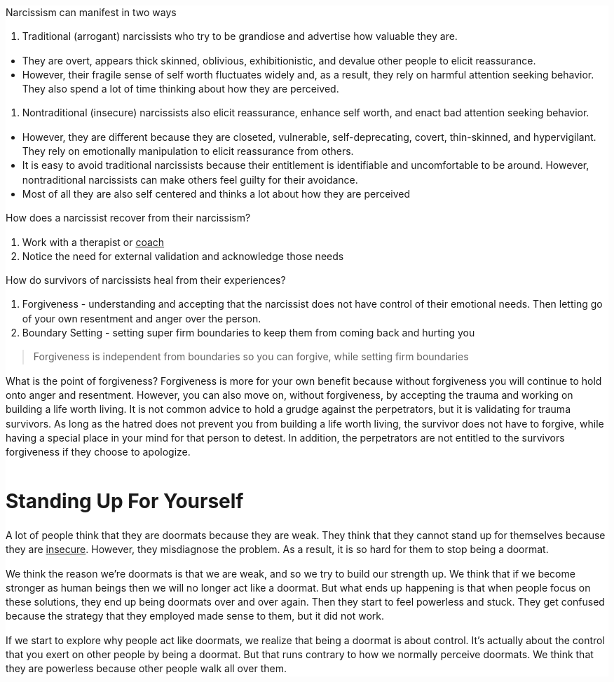 Narcissism can manifest in two ways

1. Traditional (arrogant) narcissists who try to be grandiose and advertise how valuable they are.
- They are overt, appears thick skinned, oblivious, exhibitionistic, and devalue other people to elicit reassurance.
- However, their fragile sense of self worth fluctuates widely and, as a result, they rely on harmful attention seeking behavior. They also spend a lot of time thinking about how they are perceived.
1. Nontraditional (insecure) narcissists also elicit reassurance, enhance self worth, and enact bad attention seeking behavior.
- However, they are different because they are closeted, vulnerable, self-deprecating, covert, thin-skinned, and hypervigilant. They rely on emotionally manipulation to elicit reassurance from others.
- It is easy to avoid traditional narcissists because their entitlement is identifiable and uncomfortable to be around. However, nontraditional narcissists can make others feel guilty for their avoidance.
- Most of all they are also self centered and thinks a lot about how they are perceived

How does a narcissist recover from their narcissism?

1. Work with a therapist or [coach](https://wiki.healthygamer.gg/en/Mental_Health#what-if-therapy-didnt-work-for-you)
2. Notice the need for external validation and acknowledge those needs

How do survivors of narcissists heal from their experiences?

1. Forgiveness - understanding and accepting that the narcissist does not have control of their emotional needs. Then letting go of your own resentment and anger over the person.
2. Boundary Setting - setting super firm boundaries to keep them from coming back and hurting you

> Forgiveness is independent from boundaries so you can forgive, while setting firm boundaries
> 

What is the point of forgiveness? Forgiveness is more for your own benefit because without forgiveness you will continue to hold onto anger and resentment. However, you can also move on, without forgiveness, by accepting the trauma and working on building a life worth living. It is not common advice to hold a grudge against the perpetrators, but it is validating for trauma survivors. As long as the hatred does not prevent you from building a life worth living, the survivor does not have to forgive, while having a special place in your mind for that person to detest. In addition, the perpetrators are not entitled to the survivors forgiveness if they choose to apologize.

# Standing Up For Yourself

A lot of people think that they are doormats because they are weak. They think that they cannot stand up for themselves because they are [insecure](https://wiki.healthygamer.gg/en/Insecurity). However, they misdiagnose the problem. As a result, it is so hard for them to stop being a doormat.

We think the reason we’re doormats is that we are weak, and so we try to build our strength up. We think that if we become stronger as human beings then we will no longer act like a doormat. But what ends up happening is that when people focus on these solutions, they end up being doormats over and over again. Then they start to feel powerless and stuck. They get confused because the strategy that they employed made sense to them, but it did not work.

If we start to explore why people act like doormats, we realize that being a doormat is about control. It’s actually about the control that you exert on other people by being a doormat. But that runs contrary to how we normally perceive doormats. We think that they are powerless because other people walk all over them.
